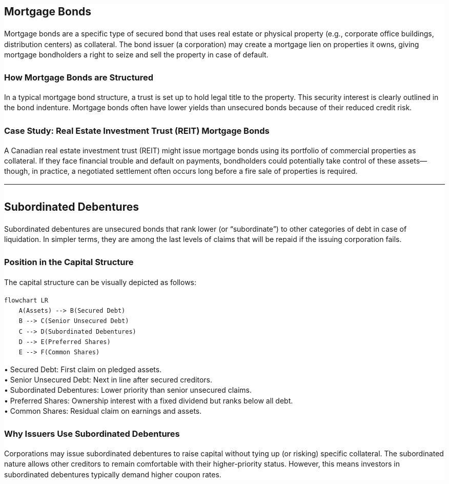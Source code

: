 
## Mortgage Bonds

Mortgage bonds are a specific type of secured bond that uses real estate or physical property (e.g., corporate office buildings, distribution centers) as collateral. The bond issuer (a corporation) may create a mortgage lien on properties it owns, giving mortgage bondholders a right to seize and sell the property in case of default.

### How Mortgage Bonds are Structured

In a typical mortgage bond structure, a trust is set up to hold legal title to the property. This security interest is clearly outlined in the bond indenture. Mortgage bonds often have lower yields than unsecured bonds because of their reduced credit risk.

### Case Study: Real Estate Investment Trust (REIT) Mortgage Bonds

A Canadian real estate investment trust (REIT) might issue mortgage bonds using its portfolio of commercial properties as collateral. If they face financial trouble and default on payments, bondholders could potentially take control of these assets—though, in practice, a negotiated settlement often occurs long before a fire sale of properties is required.

---

## Subordinated Debentures

Subordinated debentures are unsecured bonds that rank lower (or “subordinate”) to other categories of debt in case of liquidation. In simpler terms, they are among the last levels of claims that will be repaid if the issuing corporation fails.

### Position in the Capital Structure

The capital structure can be visually depicted as follows:

```mermaid
flowchart LR
    A(Assets) --> B(Secured Debt)
    B --> C(Senior Unsecured Debt)
    C --> D(Subordinated Debentures)
    D --> E(Preferred Shares)
    E --> F(Common Shares)
```

• Secured Debt: First claim on pledged assets.  
• Senior Unsecured Debt: Next in line after secured creditors.  
• Subordinated Debentures: Lower priority than senior unsecured claims.  
• Preferred Shares: Ownership interest with a fixed dividend but ranks below all debt.  
• Common Shares: Residual claim on earnings and assets.

### Why Issuers Use Subordinated Debentures

Corporations may issue subordinated debentures to raise capital without tying up (or risking) specific collateral. The subordinated nature allows other creditors to remain comfortable with their higher-priority status. However, this means investors in subordinated debentures typically demand higher coupon rates.
